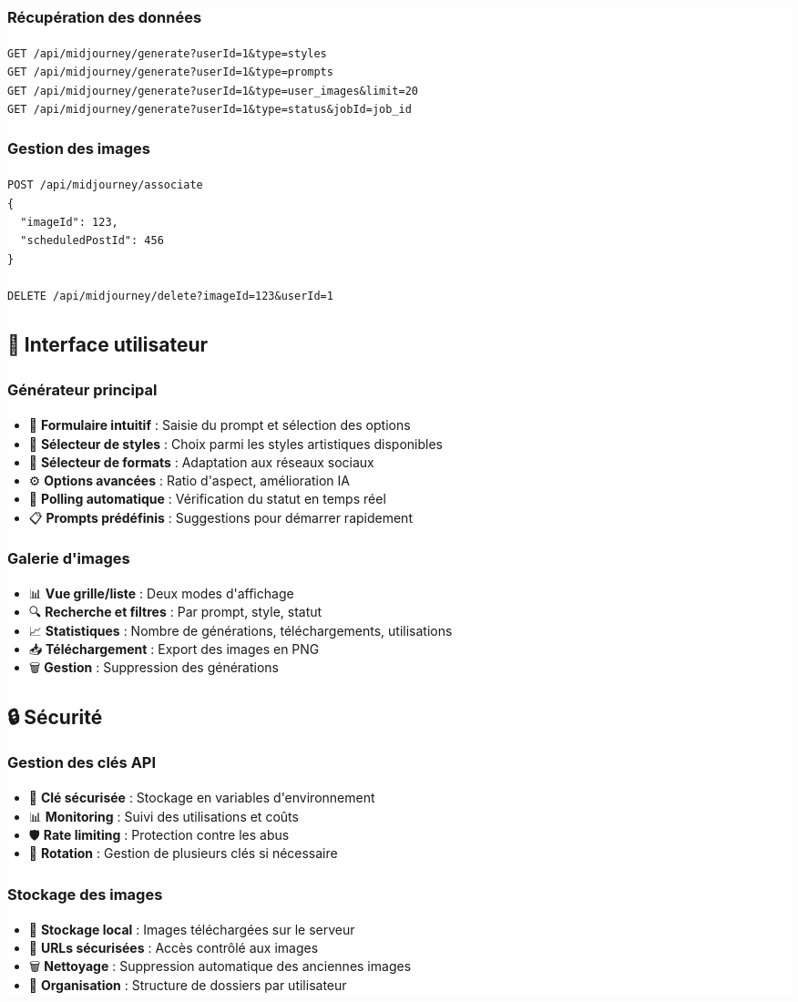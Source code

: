 ### Récupération des données
```
GET /api/midjourney/generate?userId=1&type=styles
GET /api/midjourney/generate?userId=1&type=prompts
GET /api/midjourney/generate?userId=1&type=user_images&limit=20
GET /api/midjourney/generate?userId=1&type=status&jobId=job_id
```

### Gestion des images
```
POST /api/midjourney/associate
{
  "imageId": 123,
  "scheduledPostId": 456
}

DELETE /api/midjourney/delete?imageId=123&userId=1
```

## 🎨 Interface utilisateur

### Générateur principal
- 📝 **Formulaire intuitif** : Saisie du prompt et sélection des options
- 🎨 **Sélecteur de styles** : Choix parmi les styles artistiques disponibles
- 📱 **Sélecteur de formats** : Adaptation aux réseaux sociaux
- ⚙️ **Options avancées** : Ratio d'aspect, amélioration IA
- 🔄 **Polling automatique** : Vérification du statut en temps réel
- 📋 **Prompts prédéfinis** : Suggestions pour démarrer rapidement

### Galerie d'images
- 📊 **Vue grille/liste** : Deux modes d'affichage
- 🔍 **Recherche et filtres** : Par prompt, style, statut
- 📈 **Statistiques** : Nombre de générations, téléchargements, utilisations
- 📥 **Téléchargement** : Export des images en PNG
- 🗑️ **Gestion** : Suppression des générations

## 🔒 Sécurité

### Gestion des clés API
- 🔐 **Clé sécurisée** : Stockage en variables d'environnement
- 📊 **Monitoring** : Suivi des utilisations et coûts
- 🛡️ **Rate limiting** : Protection contre les abus
- 🔄 **Rotation** : Gestion de plusieurs clés si nécessaire

### Stockage des images
- 💾 **Stockage local** : Images téléchargées sur le serveur
- 🔗 **URLs sécurisées** : Accès contrôlé aux images
- 🗑️ **Nettoyage** : Suppression automatique des anciennes images
- 📁 **Organisation** : Structure de dossiers par utilisateur
